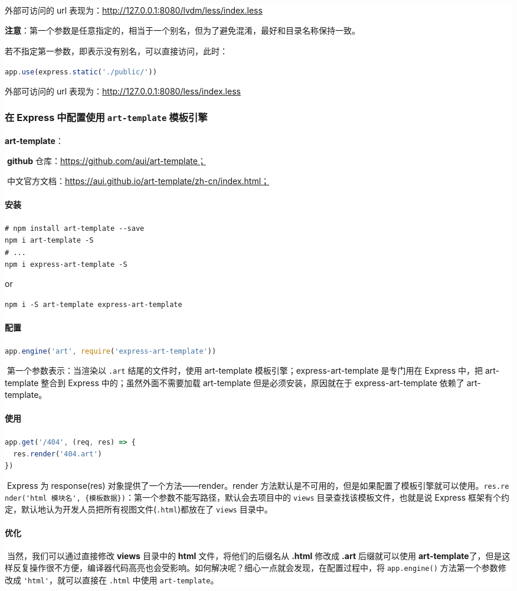 外部可访问的 url 表现为：http://127.0.0.1:8080/lvdm/less/index.less

**注意**：第一个参数是任意指定的，相当于一个别名，但为了避免混淆，最好和目录名称保持一致。

若不指定第一参数，即表示没有别名，可以直接访问，此时：

```javascript
app.use(express.static('./public/'))
```

外部可访问的 url 表现为：http://127.0.0.1:8080/less/index.less

### 在 Express 中配置使用 `art-template` 模板引擎

**art-template**：

​		**github** 仓库：https://github.com/aui/art-template；

​		中文官方文档：https://aui.github.io/art-template/zh-cn/index.html；

#### 安装

```shell
# npm install art-template --save
npm i art-template -S
# ...
npm i express-art-template -S
```

or

```shell
npm i -S art-template express-art-template
```

#### 配置

```javascript
app.engine('art', require('express-art-template'))
```

​		第一个参数表示：当渲染以 `.art` 结尾的文件时，使用 art-template 模板引擎；express-art-template 是专门用在 Express 中，把 art-template 整合到 Express 中的；虽然外面不需要加载 art-template 但是必须安装，原因就在于 express-art-template 依赖了 art-template。

#### 使用

```javascript
app.get('/404', (req, res) => {
  res.render('404.art')
})
```

​		Express 为 response(res) 对象提供了一个方法——render。render 方法默认是不可用的，但是如果配置了模板引擎就可以使用。`res.render('html 模块名', {模板数据})`：第一个参数不能写路径，默认会去项目中的 `views` 目录查找该模板文件，也就是说 Express 框架有个约定，默认地认为开发人员把所有视图文件(`.html`)都放在了 `views` 目录中。

#### 优化

​		当然，我们可以通过直接修改 **views** 目录中的 **html** 文件，将他们的后缀名从 **.html** 修改成 **.art** 后缀就可以使用 **art-template**了，但是这样反复操作很不方便，编译器代码高亮也会受影响。如何解决呢？细心一点就会发现，在配置过程中，将 `app.engine()` 方法第一个参数修改成 `'html'`，就可以直接在 `.html` 中使用 `art-template`。
